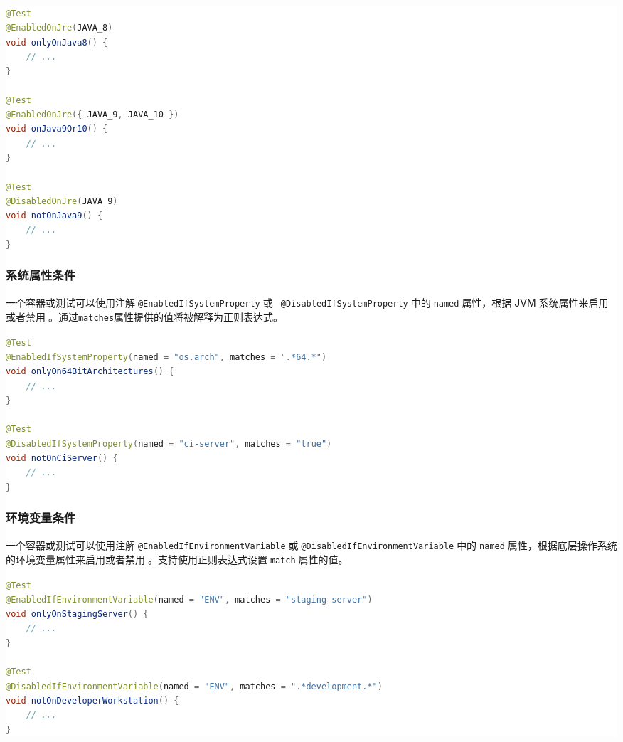 ```java
@Test
@EnabledOnJre(JAVA_8)
void onlyOnJava8() {
    // ...
}

@Test
@EnabledOnJre({ JAVA_9, JAVA_10 })
void onJava9Or10() {
    // ...
}

@Test
@DisabledOnJre(JAVA_9)
void notOnJava9() {
    // ...
}
```

### 系统属性条件

一个容器或测试可以使用注解 `@EnabledIfSystemProperty` 或 ` @DisabledIfSystemProperty` 中的 `named` 属性，根据 JVM 系统属性来启用或者禁用 。通过`matches`属性提供的值将被解释为正则表达式。

```java
@Test
@EnabledIfSystemProperty(named = "os.arch", matches = ".*64.*")
void onlyOn64BitArchitectures() {
    // ...
}

@Test
@DisabledIfSystemProperty(named = "ci-server", matches = "true")
void notOnCiServer() {
    // ...
}
```

### 环境变量条件

一个容器或测试可以使用注解 `@EnabledIfEnvironmentVariable` 或 ` @DisabledIfEnvironmentVariable ` 中的 `named` 属性，根据底层操作系统的环境变量属性来启用或者禁用 。支持使用正则表达式设置 `match` 属性的值。

```java
@Test
@EnabledIfEnvironmentVariable(named = "ENV", matches = "staging-server")
void onlyOnStagingServer() {
    // ...
}

@Test
@DisabledIfEnvironmentVariable(named = "ENV", matches = ".*development.*")
void notOnDeveloperWorkstation() {
    // ...
}
```
